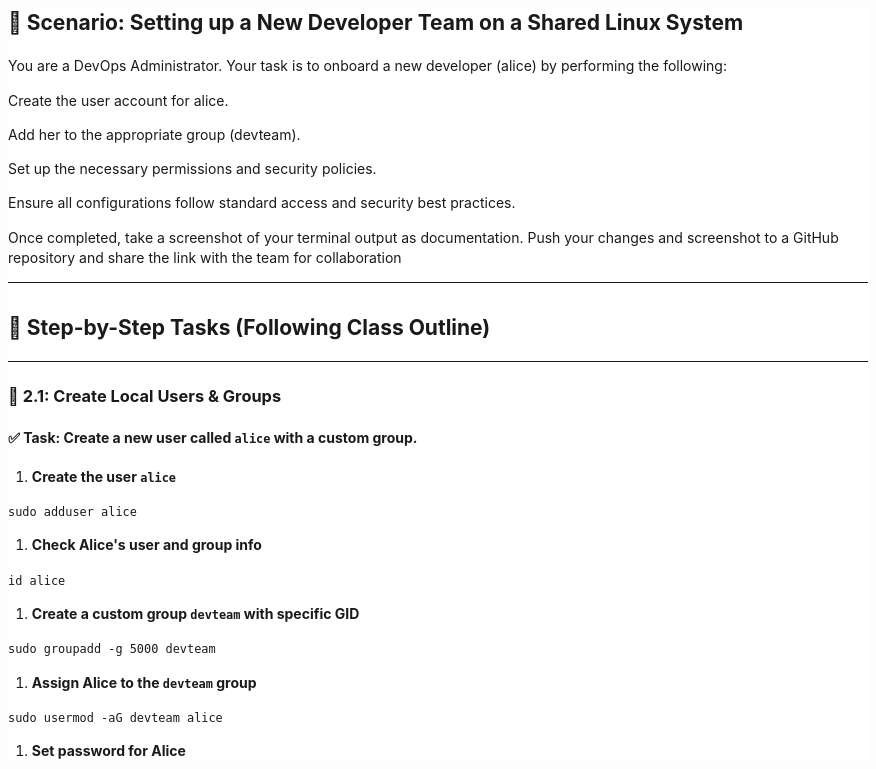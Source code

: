 
🎯 **Scenario: Setting up a New Developer Team on a Shared Linux System**
-------------------------------------------------------------------------

You are a DevOps Administrator. Your task is to onboard a new developer (alice) by performing the following:

Create the user account for alice.

Add her to the appropriate group (devteam).

Set up the necessary permissions and security policies.

Ensure all configurations follow standard access and security best practices.

Once completed, take a screenshot of your terminal output as documentation.
Push your changes and screenshot to a GitHub repository and share the link with the team for collaboration

* * * * *

🧩 **Step-by-Step Tasks (Following Class Outline)**
---------------------------------------------------

* * * * *

### 🔹 **2.1: Create Local Users & Groups**

#### ✅ **Task**: Create a new user called `alice` with a custom group.

1.  **Create the user `alice`**

```
sudo adduser alice

```

1.  **Check Alice's user and group info**

```
id alice

```

1.  **Create a custom group `devteam` with specific GID**

```
sudo groupadd -g 5000 devteam

```

1.  **Assign Alice to the `devteam` group**

```
sudo usermod -aG devteam alice

```

1.  **Set password for Alice**
